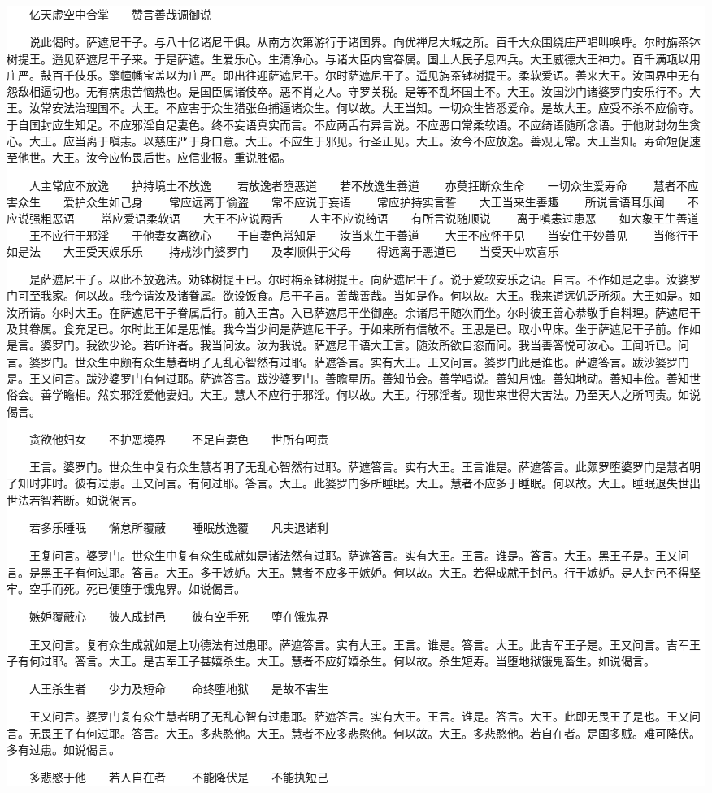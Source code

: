 　　亿天虚空中合掌　　赞言善哉调御说

　　说此偈时。萨遮尼干子。与八十亿诸尼干俱。从南方次第游行于诸国界。向优禅尼大城之所。百千大众围绕庄严唱叫唤呼。尔时旃茶钵树提王。遥见萨遮尼干子来。于是萨遮。生爱乐心。生清净心。与诸大臣内宫眷属。国土人民子息四兵。大王威德大王神力。百千满瓨以用庄严。鼓百千伎乐。擎幢幡宝盖以为庄严。即出往迎萨遮尼干。尔时萨遮尼干子。遥见旃茶钵树提王。柔软爱语。善来大王。汝国界中无有怨敌相逼切也。无有病患苦恼热也。是国臣属诸伎卒。恶不肖之人。守罗关税。是等不乱坏国土不。大王。汝国沙门诸婆罗门安乐行不。大王。汝常安法治理国不。大王。不应害于众生猎张鱼捕逼诸众生。何以故。大王当知。一切众生皆悉爱命。是故大王。应受不杀不应偷夺。于自国封应生知足。不应邪淫自足妻色。终不妄语真实而言。不应两舌有异言说。不应恶口常柔软语。不应绮语随所念语。于他财封勿生贪心。大王。应当离于嗔恚。以慈庄严于身口意。大王。不应生于邪见。行圣正见。大王。汝今不应放逸。善观无常。大王当知。寿命短促速至他世。大王。汝今应怖畏后世。应信业报。重说胜偈。

　　人主常应不放逸　　护持境土不放逸
　　若放逸者堕恶道　　若不放逸生善道
　　亦莫抂断众生命　　一切众生爱寿命
　　慧者不应害众生　　爱护众生如己身
　　常应远离于偷盗　　常不应说于妄语
　　常应护持实言誓　　大王当来生善趣
　　所说言语耳乐闻　　不应说强粗恶语
　　常应爱语柔软语　　大王不应说两舌
　　人主不应说绮语　　有所言说随顺说
　　离于嗔恚过患恶　　如大象王生善道
　　王不应行于邪淫　　于他妻女离欲心
　　于自妻色常知足　　汝当来生于善道
　　大王不应怀于见　　当安住于妙善见
　　当修行于如是法　　大王受天娱乐乐
　　持戒沙门婆罗门　　及孝顺供于父母
　　得远离于恶道已　　当受天中欢喜乐

　　是萨遮尼干子。以此不放逸法。劝钵树提王已。尔时栴茶钵树提王。向萨遮尼干子。说于爱软安乐之语。自言。不作如是之事。汝婆罗门可至我家。何以故。我今请汝及诸眷属。欲设饭食。尼干子言。善哉善哉。当如是作。何以故。大王。我来道远饥乏所须。大王如是。如汝所请。尔时大王。在萨遮尼干子眷属后行。前入王宫。入已萨遮尼干坐御座。余诸尼干随次而坐。尔时彼王善心恭敬手自料理。萨遮尼干及其眷属。食充足已。尔时此王如是思惟。我今当少问是萨遮尼干子。于如来所有信敬不。王思是已。取小卑床。坐于萨遮尼干子前。作如是言。婆罗门。我欲少论。若听许者。我当问汝。汝为我说。萨遮尼干语大王言。随汝所欲自恣而问。我当善答悦可汝心。王闻听已。问言。婆罗门。世众生中颇有众生慧者明了无乱心智然有过耶。萨遮答言。实有大王。王又问言。婆罗门此是谁也。萨遮答言。跋沙婆罗门是。王又问言。跋沙婆罗门有何过耶。萨遮答言。跋沙婆罗门。善瞻星历。善知节会。善学唱说。善知月蚀。善知地动。善知丰俭。善知世俗会。善学瞻相。然实邪淫爱他妻妇。大王。慧人不应行于邪淫。何以故。大王。行邪淫者。现世来世得大苦法。乃至天人之所呵责。如说偈言。

　　贪欲他妇女　　不护恶境界
　　不足自妻色　　世所有呵责

　　王言。婆罗门。世众生中复有众生慧者明了无乱心智然有过耶。萨遮答言。实有大王。王言谁是。萨遮答言。此颇罗堕婆罗门是慧者明了知时非时。彼有过患。王又问言。有何过耶。答言。大王。此婆罗门多所睡眠。大王。慧者不应多于睡眠。何以故。大王。睡眠退失世出世法若智若断。如说偈言。

　　若多乐睡眠　　懈怠所覆蔽
　　睡眠放逸覆　　凡夫退诸利

　　王复问言。婆罗门。世众生中复有众生成就如是诸法然有过耶。萨遮答言。实有大王。王言。谁是。答言。大王。黑王子是。王又问言。是黑王子有何过耶。答言。大王。多于嫉妒。大王。慧者不应多于嫉妒。何以故。大王。若得成就于封邑。行于嫉妒。是人封邑不得坚牢。空手而死。死已便堕于饿鬼界。如说偈言。

　　嫉妒覆蔽心　　彼人成封邑
　　彼有空手死　　堕在饿鬼界

　　王又问言。复有众生成就如是上功德法有过患耶。萨遮答言。实有大王。王言。谁是。答言。大王。此吉军王子是。王又问言。吉军王子有何过耶。答言。大王。是吉军王子甚嬉杀生。大王。慧者不应好嬉杀生。何以故。杀生短寿。当堕地狱饿鬼畜生。如说偈言。

　　人王杀生者　　少力及短命
　　命终堕地狱　　是故不害生

　　王又问言。婆罗门复有众生慧者明了无乱心智有过患耶。萨遮答言。实有大王。王言。谁是。答言。大王。此即无畏王子是也。王又问言。无畏王子有何过耶。答言。大王。多悲愍他。大王。慧者不应多悲愍他。何以故。大王。多悲愍他。若自在者。是国多贼。难可降伏。多有过患。如说偈言。

　　多悲愍于他　　若人自在者
　　不能降伏是　　不能执短己
